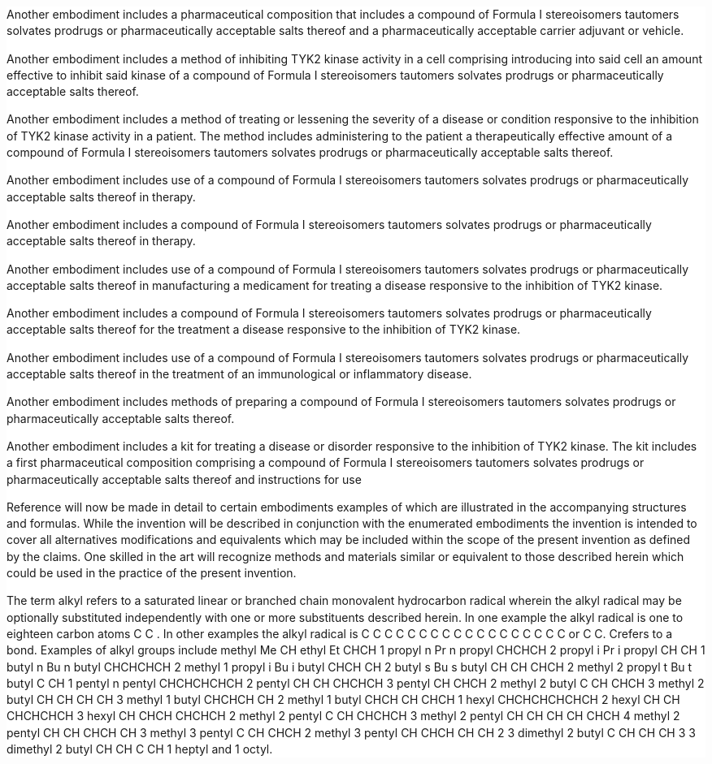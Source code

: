 Another embodiment includes a pharmaceutical composition that includes a compound of Formula I stereoisomers tautomers solvates prodrugs or pharmaceutically acceptable salts thereof and a pharmaceutically acceptable carrier adjuvant or vehicle.

Another embodiment includes a method of inhibiting TYK2 kinase activity in a cell comprising introducing into said cell an amount effective to inhibit said kinase of a compound of Formula I stereoisomers tautomers solvates prodrugs or pharmaceutically acceptable salts thereof.

Another embodiment includes a method of treating or lessening the severity of a disease or condition responsive to the inhibition of TYK2 kinase activity in a patient. The method includes administering to the patient a therapeutically effective amount of a compound of Formula I stereoisomers tautomers solvates prodrugs or pharmaceutically acceptable salts thereof.

Another embodiment includes use of a compound of Formula I stereoisomers tautomers solvates prodrugs or pharmaceutically acceptable salts thereof in therapy.

Another embodiment includes a compound of Formula I stereoisomers tautomers solvates prodrugs or pharmaceutically acceptable salts thereof in therapy.

Another embodiment includes use of a compound of Formula I stereoisomers tautomers solvates prodrugs or pharmaceutically acceptable salts thereof in manufacturing a medicament for treating a disease responsive to the inhibition of TYK2 kinase.

Another embodiment includes a compound of Formula I stereoisomers tautomers solvates prodrugs or pharmaceutically acceptable salts thereof for the treatment a disease responsive to the inhibition of TYK2 kinase.

Another embodiment includes use of a compound of Formula I stereoisomers tautomers solvates prodrugs or pharmaceutically acceptable salts thereof in the treatment of an immunological or inflammatory disease.

Another embodiment includes methods of preparing a compound of Formula I stereoisomers tautomers solvates prodrugs or pharmaceutically acceptable salts thereof.

Another embodiment includes a kit for treating a disease or disorder responsive to the inhibition of TYK2 kinase. The kit includes a first pharmaceutical composition comprising a compound of Formula I stereoisomers tautomers solvates prodrugs or pharmaceutically acceptable salts thereof and instructions for use

Reference will now be made in detail to certain embodiments examples of which are illustrated in the accompanying structures and formulas. While the invention will be described in conjunction with the enumerated embodiments the invention is intended to cover all alternatives modifications and equivalents which may be included within the scope of the present invention as defined by the claims. One skilled in the art will recognize methods and materials similar or equivalent to those described herein which could be used in the practice of the present invention.

The term alkyl refers to a saturated linear or branched chain monovalent hydrocarbon radical wherein the alkyl radical may be optionally substituted independently with one or more substituents described herein. In one example the alkyl radical is one to eighteen carbon atoms C C . In other examples the alkyl radical is C C C C C C C C C C C C C C C C C C or C C. Crefers to a bond. Examples of alkyl groups include methyl Me CH ethyl Et CHCH 1 propyl n Pr n propyl CHCHCH 2 propyl i Pr i propyl CH CH 1 butyl n Bu n butyl CHCHCHCH 2 methyl 1 propyl i Bu i butyl CHCH CH 2 butyl s Bu s butyl CH CH CHCH 2 methyl 2 propyl t Bu t butyl C CH 1 pentyl n pentyl CHCHCHCHCH 2 pentyl CH CH CHCHCH 3 pentyl CH CHCH 2 methyl 2 butyl C CH CHCH 3 methyl 2 butyl CH CH CH CH 3 methyl 1 butyl CHCHCH CH 2 methyl 1 butyl CHCH CH CHCH 1 hexyl CHCHCHCHCHCH 2 hexyl CH CH CHCHCHCH 3 hexyl CH CHCH CHCHCH 2 methyl 2 pentyl C CH CHCHCH 3 methyl 2 pentyl CH CH CH CH CHCH 4 methyl 2 pentyl CH CH CHCH CH 3 methyl 3 pentyl C CH CHCH 2 methyl 3 pentyl CH CHCH CH CH 2 3 dimethyl 2 butyl C CH CH CH 3 3 dimethyl 2 butyl CH CH C CH 1 heptyl and 1 octyl.
